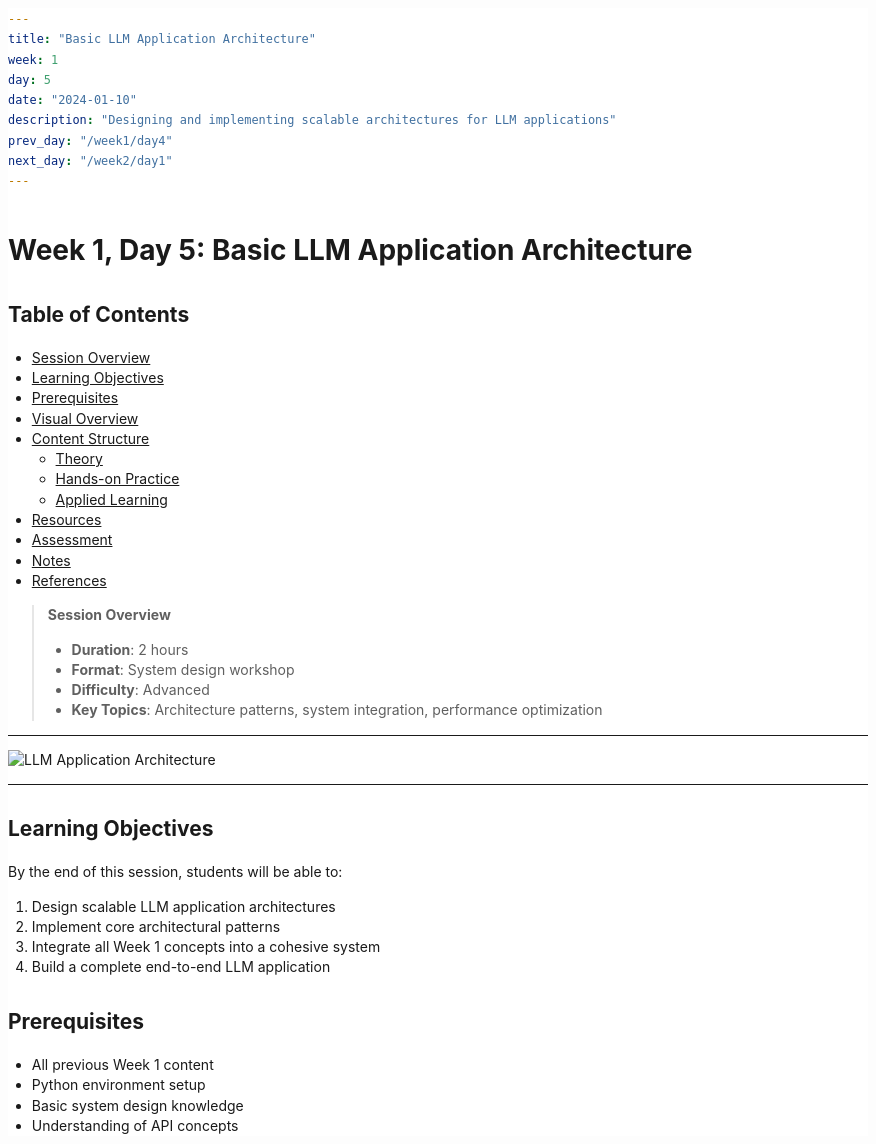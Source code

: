 ```yaml
---
title: "Basic LLM Application Architecture"
week: 1
day: 5
date: "2024-01-10"
description: "Designing and implementing scalable architectures for LLM applications"
prev_day: "/week1/day4"
next_day: "/week2/day1"
---
```


# Week 1, Day 5: Basic LLM Application Architecture

## Table of Contents
- [Session Overview](#session-overview)
- [Learning Objectives](#learning-objectives)
- [Prerequisites](#prerequisites)
- [Visual Overview](#visual-overview)
- [Content Structure](#content-structure)
  - [Theory](#theory)
  - [Hands-on Practice](#hands-on-practice)
  - [Applied Learning](#applied-learning)
- [Resources](#resources)
- [Assessment](#assessment)
- [Notes](#notes)
- [References](#references)

> **Session Overview**
> - **Duration**: 2 hours
> - **Format**: System design workshop
> - **Difficulty**: Advanced
> - **Key Topics**: Architecture patterns, system integration, performance optimization

---

![LLM Application Architecture](/content/images/app-architecture.png)

---

## Learning Objectives
By the end of this session, students will be able to:
1. Design scalable LLM application architectures
2. Implement core architectural patterns
3. Integrate all Week 1 concepts into a cohesive system
4. Build a complete end-to-end LLM application

## Prerequisites
- All previous Week 1 content
- Python environment setup
- Basic system design knowledge
- Understanding of API concepts
